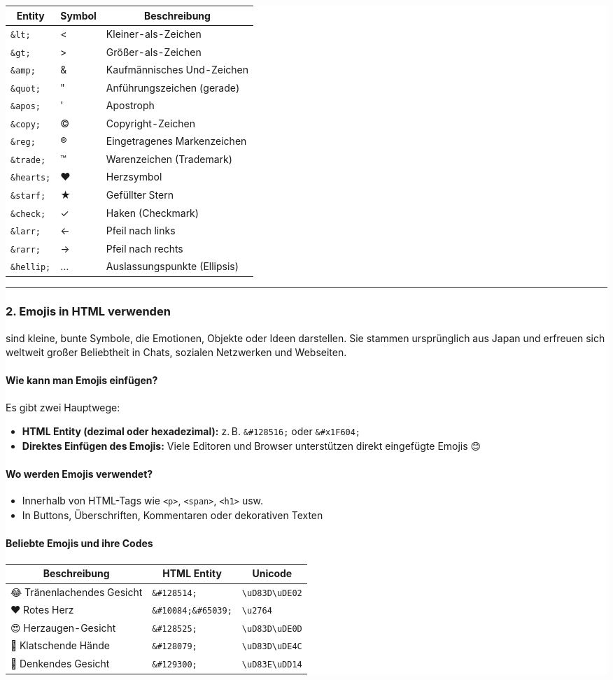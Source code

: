 | Entity     | Symbol | Beschreibung                      |
|------------|--------|-----------------------------------|
| `&lt;`       | <      | Kleiner-als-Zeichen               |
| `&gt;`       | >      | Größer-als-Zeichen               |
| `&amp;`       | &      | Kaufmännisches Und-Zeichen       |
| `&quot;`      | "     | Anführungszeichen (gerade)       |
| `&apos;`      | '      | Apostroph                        |
| `&copy;`     | ©      | Copyright-Zeichen                |
| `&reg;`      | ®      | Eingetragenes Markenzeichen      |
| `&trade;`    | ™      | Warenzeichen (Trademark)         |
| `&hearts;`  | ♥      | Herzsymbol                       |
| `&starf;`   | ★      | Gefüllter Stern                  |
| `&check;`  | ✓      | Haken (Checkmark)                |
| `&larr;`    | ←      | Pfeil nach links                 |
| `&rarr;`    | →      | Pfeil nach rechts                |
| `&hellip;`   | …      | Auslassungspunkte (Ellipsis)     |

---

### 2. Emojis in HTML verwenden

sind kleine, bunte Symbole, die Emotionen, Objekte oder Ideen darstellen. Sie stammen ursprünglich aus Japan und erfreuen sich weltweit großer Beliebtheit in Chats, sozialen Netzwerken und Webseiten.

#### Wie kann man Emojis einfügen?
Es gibt zwei Hauptwege:
- **HTML Entity (dezimal oder hexadezimal):** z. B. `&#128516;` oder `&#x1F604;`
- **Direktes Einfügen des Emojis:** Viele Editoren und Browser unterstützen direkt eingefügte Emojis 😊

#### Wo werden Emojis verwendet?
- Innerhalb von HTML-Tags wie `<p>`, `<span>`, `<h1>` usw.
- In Buttons, Überschriften, Kommentaren oder dekorativen Texten


#### Beliebte Emojis und ihre Codes

| Beschreibung                   | HTML Entity     | Unicode         |
|-------------------------------|------------------|------------------|
| 😂 Tränenlachendes Gesicht    | `&#128514;`       | `\uD83D\uDE02` |
| ❤️ Rotes Herz                | `&#10084;&#65039;` | `\u2764`        |
| 😍 Herzaugen-Gesicht         | `&#128525;`       | `\uD83D\uDE0D` |
| 👏 Klatschende Hände         | `&#128079;`       | `\uD83D\uDE4C` |
| 🤔 Denkendes Gesicht         | `&#129300;`       | `\uD83E\uDD14` |
